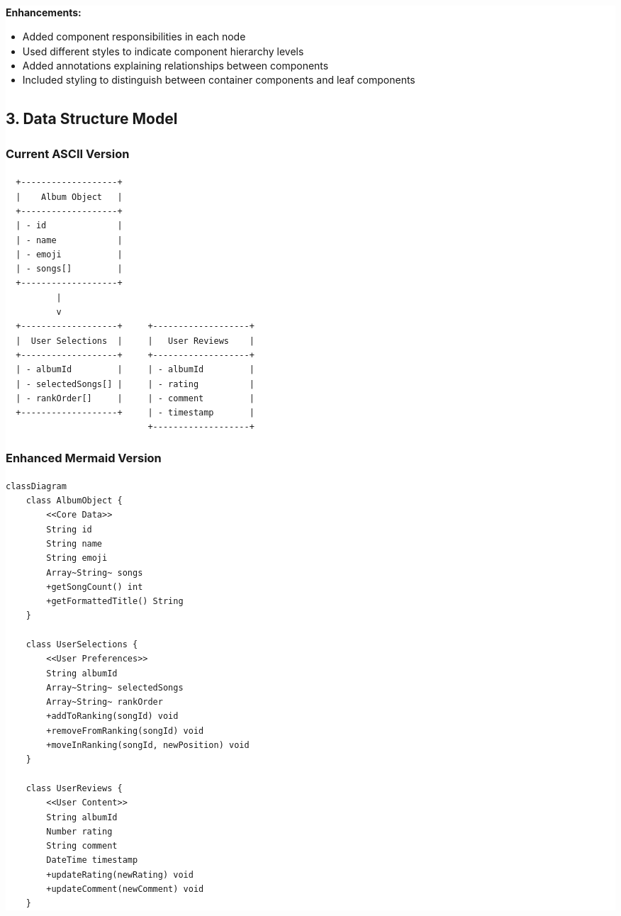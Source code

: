 **Enhancements:**
- Added component responsibilities in each node
- Used different styles to indicate component hierarchy levels
- Added annotations explaining relationships between components
- Included styling to distinguish between container components and leaf components

## 3. Data Structure Model

### Current ASCII Version

```
  +-------------------+
  |    Album Object   |
  +-------------------+
  | - id              |
  | - name            |
  | - emoji           |
  | - songs[]         |
  +-------------------+
          |
          v
  +-------------------+     +-------------------+
  |  User Selections  |     |   User Reviews    |
  +-------------------+     +-------------------+
  | - albumId         |     | - albumId         |
  | - selectedSongs[] |     | - rating          |
  | - rankOrder[]     |     | - comment         |
  +-------------------+     | - timestamp       |
                            +-------------------+
```

### Enhanced Mermaid Version

```mermaid
classDiagram
    class AlbumObject {
        <<Core Data>>
        String id
        String name
        String emoji
        Array~String~ songs
        +getSongCount() int
        +getFormattedTitle() String
    }
    
    class UserSelections {
        <<User Preferences>>
        String albumId
        Array~String~ selectedSongs
        Array~String~ rankOrder
        +addToRanking(songId) void
        +removeFromRanking(songId) void
        +moveInRanking(songId, newPosition) void
    }
    
    class UserReviews {
        <<User Content>>
        String albumId
        Number rating
        String comment
        DateTime timestamp
        +updateRating(newRating) void
        +updateComment(newComment) void
    }
```